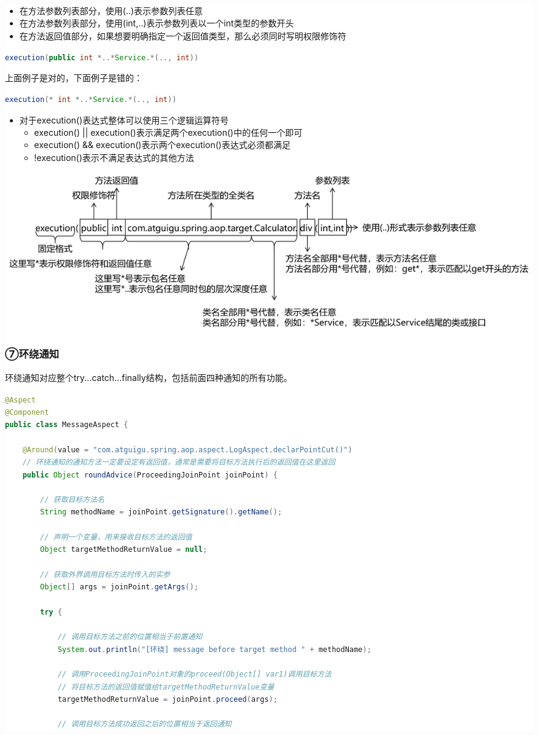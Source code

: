- 在方法参数列表部分，使用(..)表示参数列表任意
- 在方法参数列表部分，使用(int,..)表示参数列表以一个int类型的参数开头
- 在方法返回值部分，如果想要明确指定一个返回值类型，那么必须同时写明权限修饰符

```java
execution(public int *..*Service.*(.., int))
```

上面例子是对的，下面例子是错的：

```java
execution(* int *..*Service.*(.., int))
```

- 对于execution()表达式整体可以使用三个逻辑运算符号
  - execution() || execution()表示满足两个execution()中的任何一个即可
  - execution() && execution()表示两个execution()表达式必须都满足
  - !execution()表示不满足表达式的其他方法

![images](images/img011.png)

### ⑦环绕通知

环绕通知对应整个try...catch...finally结构，包括前面四种通知的所有功能。

```java
@Aspect
@Component
public class MessageAspect {

    @Around(value = "com.atguigu.spring.aop.aspect.LogAspect.declarPointCut()")
    // 环绕通知的通知方法一定要设定有返回值，通常是需要将目标方法执行后的返回值在这里返回
    public Object roundAdvice(ProceedingJoinPoint joinPoint) {

        // 获取目标方法名
        String methodName = joinPoint.getSignature().getName();

        // 声明一个变量，用来接收目标方法的返回值
        Object targetMethodReturnValue = null;

        // 获取外界调用目标方法时传入的实参
        Object[] args = joinPoint.getArgs();

        try {

            // 调用目标方法之前的位置相当于前置通知
            System.out.println("[环绕] message before target method " + methodName);

            // 调用ProceedingJoinPoint对象的proceed(Object[] var1)调用目标方法
            // 将目标方法的返回值赋值给targetMethodReturnValue变量
            targetMethodReturnValue = joinPoint.proceed(args);

            // 调用目标方法成功返回之后的位置相当于返回通知
```
